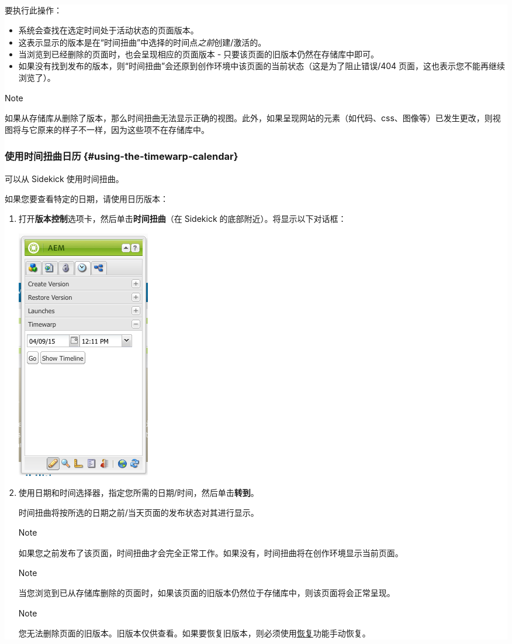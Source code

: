 要执行此操作：

* 系统会查找在选定时间处于活动状态的页面版本。
* 这表示显示的版本是在“时间扭曲”中选择的时间点&#x200B;*之前*&#x200B;创建/激活的。
* 当浏览到已经删除的页面时，也会呈现相应的页面版本 - 只要该页面的旧版本仍然在存储库中即可。
* 如果没有找到发布的版本，则“时间扭曲”会还原到创作环境中该页面的当前状态（这是为了阻止错误/404 页面，这也表示您不能再继续浏览了）。

>[!NOTE]
>
>如果从存储库从删除了版本，那么时间扭曲无法显示正确的视图。此外，如果呈现网站的元素（如代码、css、图像等）已发生更改，则视图将与它原来的样子不一样，因为这些项不在存储库中。

### 使用时间扭曲日历 {#using-the-timewarp-calendar}

可以从 Sidekick 使用时间扭曲。

如果您要查看特定的日期，请使用日历版本：

1. 打开&#x200B;**版本控制**&#x200B;选项卡，然后单击&#x200B;**时间扭曲**（在 Sidekick 的底部附近）。将显示以下对话框：

   ![chlimage_1-106](assets/chlimage_1-106.png)

1. 使用日期和时间选择器，指定您所需的日期/时间，然后单击&#x200B;**转到**。

   时间扭曲将按所选的日期之前/当天页面的发布状态对其进行显示。

   >[!NOTE]
   >
   >如果您之前发布了该页面，时间扭曲才会完全正常工作。如果没有，时间扭曲将在创作环境显示当前页面。

   >[!NOTE]
   >
   >当您浏览到已从存储库删除的页面时，如果该页面的旧版本仍然位于存储库中，则该页面将会正常呈现。

   >[!NOTE]
   >
   >您无法删除页面的旧版本。旧版本仅供查看。如果要恢复旧版本，则必须使用[恢复](/help/sites-classic-ui-authoring/classic-page-author-work-with-versions.md#restoring-a-page-version-from-sidekick)功能手动恢复。
